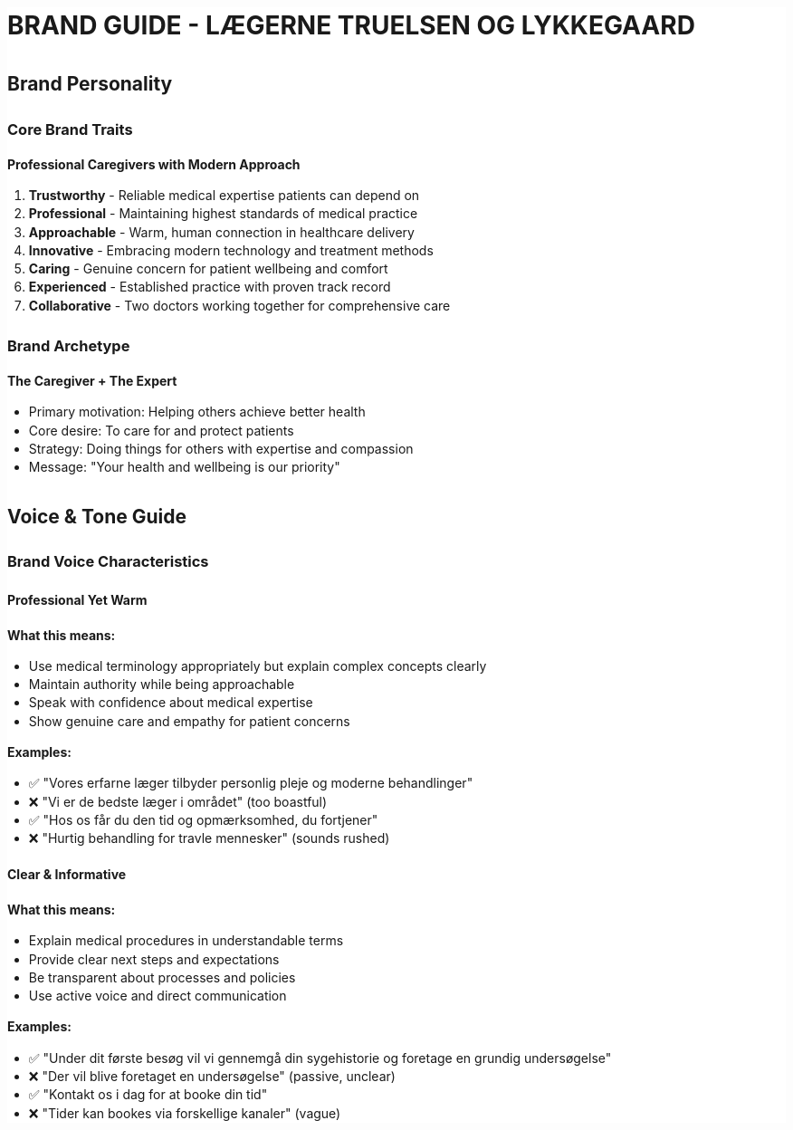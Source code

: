 # BRAND GUIDE - LÆGERNE TRUELSEN OG LYKKEGAARD

## Brand Personality

### Core Brand Traits
**Professional Caregivers with Modern Approach**

1. **Trustworthy** - Reliable medical expertise patients can depend on
2. **Professional** - Maintaining highest standards of medical practice
3. **Approachable** - Warm, human connection in healthcare delivery
4. **Innovative** - Embracing modern technology and treatment methods
5. **Caring** - Genuine concern for patient wellbeing and comfort
6. **Experienced** - Established practice with proven track record
7. **Collaborative** - Two doctors working together for comprehensive care

### Brand Archetype
**The Caregiver + The Expert**
- Primary motivation: Helping others achieve better health
- Core desire: To care for and protect patients
- Strategy: Doing things for others with expertise and compassion
- Message: "Your health and wellbeing is our priority"

## Voice & Tone Guide

### Brand Voice Characteristics

#### Professional Yet Warm
**What this means:**
- Use medical terminology appropriately but explain complex concepts clearly
- Maintain authority while being approachable
- Speak with confidence about medical expertise
- Show genuine care and empathy for patient concerns

**Examples:**
- ✅ "Vores erfarne læger tilbyder personlig pleje og moderne behandlinger"
- ❌ "Vi er de bedste læger i området" (too boastful)
- ✅ "Hos os får du den tid og opmærksomhed, du fortjener"
- ❌ "Hurtig behandling for travle mennesker" (sounds rushed)

#### Clear & Informative
**What this means:**
- Explain medical procedures in understandable terms
- Provide clear next steps and expectations
- Be transparent about processes and policies
- Use active voice and direct communication

**Examples:**
- ✅ "Under dit første besøg vil vi gennemgå din sygehistorie og foretage en grundig undersøgelse"
- ❌ "Der vil blive foretaget en undersøgelse" (passive, unclear)
- ✅ "Kontakt os i dag for at booke din tid"
- ❌ "Tider kan bookes via forskellige kanaler" (vague)
